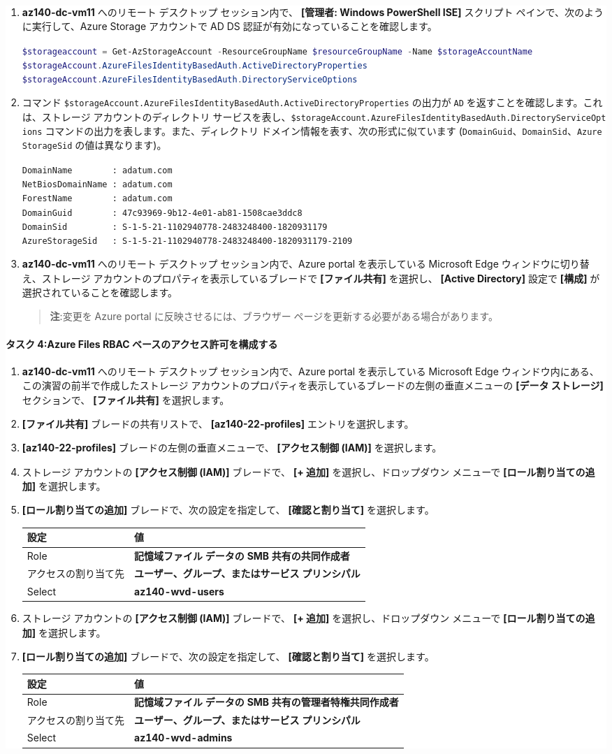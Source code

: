 1. **az140-dc-vm11** へのリモート デスクトップ セッション内で、 **[管理者: Windows PowerShell ISE]** スクリプト ペインで、次のように実行して、Azure Storage アカウントで AD DS 認証が有効になっていることを確認します。

   ```powershell
   $storageaccount = Get-AzStorageAccount -ResourceGroupName $resourceGroupName -Name $storageAccountName
   $storageAccount.AzureFilesIdentityBasedAuth.ActiveDirectoryProperties
   $storageAccount.AzureFilesIdentityBasedAuth.DirectoryServiceOptions
   ```

1. コマンド `$storageAccount.AzureFilesIdentityBasedAuth.ActiveDirectoryProperties` の出力が `AD` を返すことを確認します。これは、ストレージ アカウントのディレクトリ サービスを表し、`$storageAccount.AzureFilesIdentityBasedAuth.DirectoryServiceOptions` コマンドの出力を表します。また、ディレクトリ ドメイン情報を表す、次の形式に似ています (`DomainGuid`、`DomainSid`、`AzureStorageSid` の値は異なります)。

   ```
   DomainName        : adatum.com
   NetBiosDomainName : adatum.com
   ForestName        : adatum.com
   DomainGuid        : 47c93969-9b12-4e01-ab81-1508cae3ddc8
   DomainSid         : S-1-5-21-1102940778-2483248400-1820931179
   AzureStorageSid   : S-1-5-21-1102940778-2483248400-1820931179-2109
   ```

1. **az140-dc-vm11** へのリモート デスクトップ セッション内で、Azure portal を表示している Microsoft Edge ウィンドウに切り替え、ストレージ アカウントのプロパティを表示しているブレードで **[ファイル共有]** を選択し、 **[Active Directory]** 設定で **[構成]** が選択されていることを確認します。

   >**注**:変更を Azure portal に反映させるには、ブラウザー ページを更新する必要がある場合があります。

#### <a name="task-4-configure-the-azure-files-rbac-based-permissions"></a>タスク 4:Azure Files RBAC ベースのアクセス許可を構成する

1. **az140-dc-vm11** へのリモート デスクトップ セッション内で、Azure portal を表示している Microsoft Edge ウィンドウ内にある、この演習の前半で作成したストレージ アカウントのプロパティを表示しているブレードの左側の垂直メニューの **[データ ストレージ]** セクションで、 **[ファイル共有]** を選択します。
1. **[ファイル共有]** ブレードの共有リストで、 **[az140-22-profiles]** エントリを選択します。
1. **[az140-22-profiles]** ブレードの左側の垂直メニューで、 **[アクセス制御 (IAM)]** を選択します。
1. ストレージ アカウントの **[アクセス制御 (IAM)]** ブレードで、 **[+ 追加]** を選択し、ドロップダウン メニューで **[ロール割り当ての追加]** を選択します。 
1. **[ロール割り当ての追加]** ブレードで、次の設定を指定して、 **[確認と割り当て]** を選択します。

   |設定|値|
   |---|---|
   |Role|**記憶域ファイル データの SMB 共有の共同作成者**|
   |アクセスの割り当て先|**ユーザー、グループ、またはサービス プリンシパル**|
   |Select|**az140-wvd-users**|

1. ストレージ アカウントの **[アクセス制御 (IAM)]** ブレードで、 **[+ 追加]** を選択し、ドロップダウン メニューで **[ロール割り当ての追加]** を選択します。 
1. **[ロール割り当ての追加]** ブレードで、次の設定を指定して、 **[確認と割り当て]** を選択します。

   |設定|値|
   |---|---|
   |Role|**記憶域ファイル データの SMB 共有の管理者特権共同作成者**|
   |アクセスの割り当て先|**ユーザー、グループ、またはサービス プリンシパル**|
   |Select|**az140-wvd-admins**|
